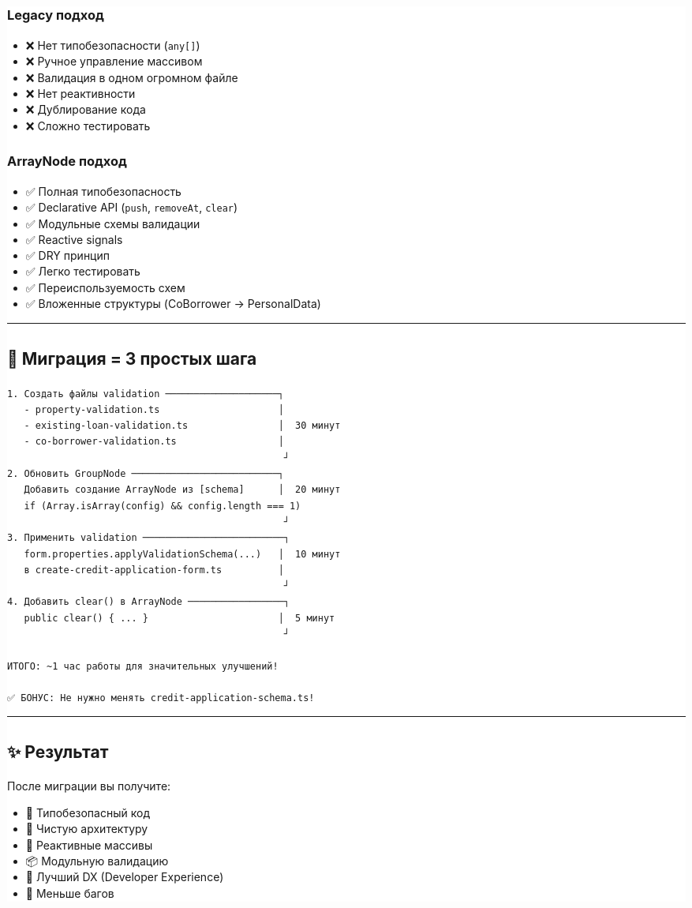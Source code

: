 ### Legacy подход
- ❌ Нет типобезопасности (`any[]`)
- ❌ Ручное управление массивом
- ❌ Валидация в одном огромном файле
- ❌ Нет реактивности
- ❌ Дублирование кода
- ❌ Сложно тестировать

### ArrayNode подход
- ✅ Полная типобезопасность
- ✅ Declarative API (`push`, `removeAt`, `clear`)
- ✅ Модульные схемы валидации
- ✅ Reactive signals
- ✅ DRY принцип
- ✅ Легко тестировать
- ✅ Переиспользуемость схем
- ✅ Вложенные структуры (CoBorrower → PersonalData)

---

## 🚀 Миграция = 3 простых шага

```
1. Создать файлы validation ────────────────────┐
   - property-validation.ts                     │
   - existing-loan-validation.ts                │  30 минут
   - co-borrower-validation.ts                  │
                                                 ┘
2. Обновить GroupNode ──────────────────────────┐
   Добавить создание ArrayNode из [schema]      │  20 минут
   if (Array.isArray(config) && config.length === 1)
                                                 ┘
3. Применить validation ─────────────────────────┐
   form.properties.applyValidationSchema(...)   │  10 минут
   в create-credit-application-form.ts          │
                                                 ┘
4. Добавить clear() в ArrayNode ─────────────────┐
   public clear() { ... }                       │  5 минут
                                                 ┘

ИТОГО: ~1 час работы для значительных улучшений!

✅ БОНУС: Не нужно менять credit-application-schema.ts!
```

---

## ✨ Результат

После миграции вы получите:
- 🎯 Типобезопасный код
- 🧹 Чистую архитектуру
- 🔄 Реактивные массивы
- 📦 Модульную валидацию
- 🚀 Лучший DX (Developer Experience)
- 🐛 Меньше багов
